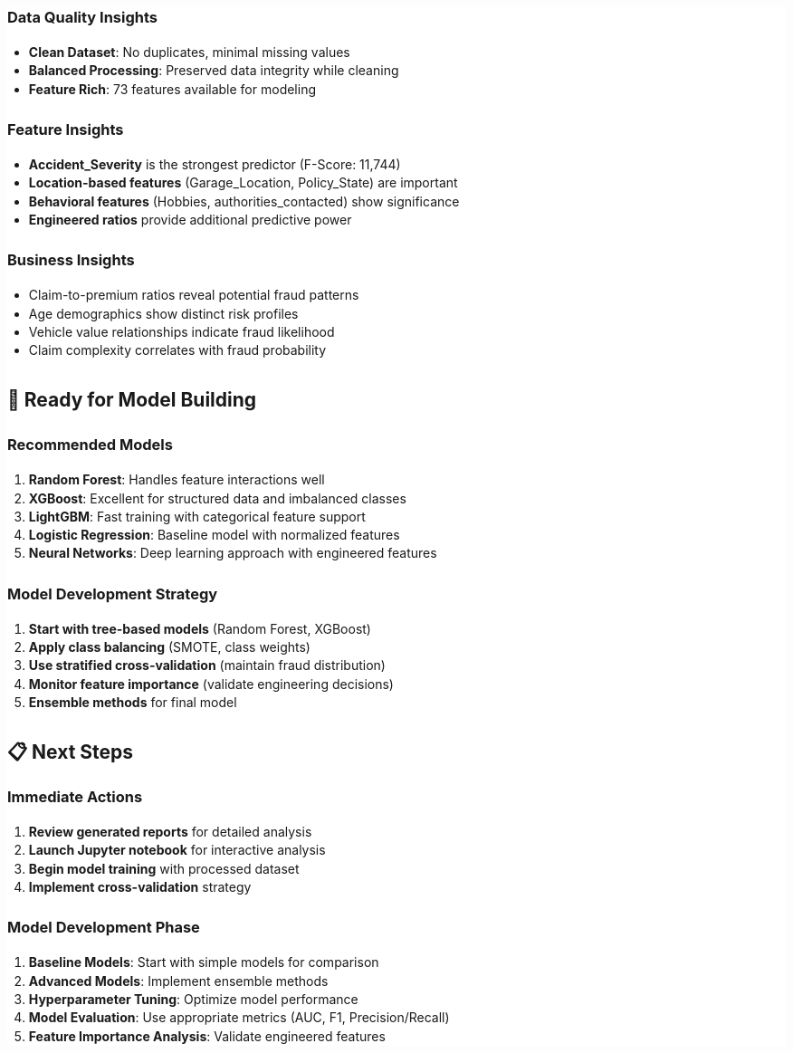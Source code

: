 ### Data Quality Insights
- **Clean Dataset**: No duplicates, minimal missing values
- **Balanced Processing**: Preserved data integrity while cleaning
- **Feature Rich**: 73 features available for modeling

### Feature Insights
- **Accident_Severity** is the strongest predictor (F-Score: 11,744)
- **Location-based features** (Garage_Location, Policy_State) are important
- **Behavioral features** (Hobbies, authorities_contacted) show significance
- **Engineered ratios** provide additional predictive power

### Business Insights
- Claim-to-premium ratios reveal potential fraud patterns
- Age demographics show distinct risk profiles
- Vehicle value relationships indicate fraud likelihood
- Claim complexity correlates with fraud probability

## 🚀 Ready for Model Building

### Recommended Models
1. **Random Forest**: Handles feature interactions well
2. **XGBoost**: Excellent for structured data and imbalanced classes
3. **LightGBM**: Fast training with categorical feature support
4. **Logistic Regression**: Baseline model with normalized features
5. **Neural Networks**: Deep learning approach with engineered features

### Model Development Strategy
1. **Start with tree-based models** (Random Forest, XGBoost)
2. **Apply class balancing** (SMOTE, class weights)
3. **Use stratified cross-validation** (maintain fraud distribution)
4. **Monitor feature importance** (validate engineering decisions)
5. **Ensemble methods** for final model

## 📋 Next Steps

### Immediate Actions
1. **Review generated reports** for detailed analysis
2. **Launch Jupyter notebook** for interactive analysis
3. **Begin model training** with processed dataset
4. **Implement cross-validation** strategy

### Model Development Phase
1. **Baseline Models**: Start with simple models for comparison
2. **Advanced Models**: Implement ensemble methods
3. **Hyperparameter Tuning**: Optimize model performance
4. **Model Evaluation**: Use appropriate metrics (AUC, F1, Precision/Recall)
5. **Feature Importance Analysis**: Validate engineered features
